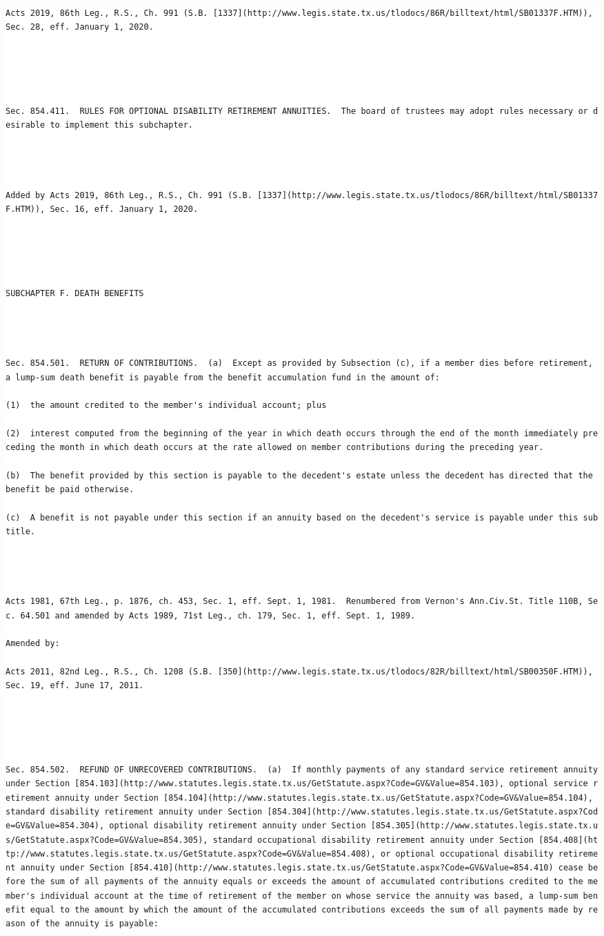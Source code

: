     Acts 2019, 86th Leg., R.S., Ch. 991 (S.B. [1337](http://www.legis.state.tx.us/tlodocs/86R/billtext/html/SB01337F.HTM)), Sec. 28, eff. January 1, 2020.
    
    
    
    
    
    Sec. 854.411.  RULES FOR OPTIONAL DISABILITY RETIREMENT ANNUITIES.  The board of trustees may adopt rules necessary or desirable to implement this subchapter.
    
    
    
    
    Added by Acts 2019, 86th Leg., R.S., Ch. 991 (S.B. [1337](http://www.legis.state.tx.us/tlodocs/86R/billtext/html/SB01337F.HTM)), Sec. 16, eff. January 1, 2020.
    
    
    
    
    
    SUBCHAPTER F. DEATH BENEFITS
    
      
    
    
    Sec. 854.501.  RETURN OF CONTRIBUTIONS.  (a)  Except as provided by Subsection (c), if a member dies before retirement, a lump-sum death benefit is payable from the benefit accumulation fund in the amount of:
    
    (1)  the amount credited to the member's individual account; plus
    
    (2)  interest computed from the beginning of the year in which death occurs through the end of the month immediately preceding the month in which death occurs at the rate allowed on member contributions during the preceding year.
    
    (b)  The benefit provided by this section is payable to the decedent's estate unless the decedent has directed that the benefit be paid otherwise.
    
    (c)  A benefit is not payable under this section if an annuity based on the decedent's service is payable under this subtitle.
    
    
    
    
    Acts 1981, 67th Leg., p. 1876, ch. 453, Sec. 1, eff. Sept. 1, 1981.  Renumbered from Vernon's Ann.Civ.St. Title 110B, Sec. 64.501 and amended by Acts 1989, 71st Leg., ch. 179, Sec. 1, eff. Sept. 1, 1989.
    
    Amended by: 
    
    Acts 2011, 82nd Leg., R.S., Ch. 1208 (S.B. [350](http://www.legis.state.tx.us/tlodocs/82R/billtext/html/SB00350F.HTM)), Sec. 19, eff. June 17, 2011.
    
    
    
    
    
    Sec. 854.502.  REFUND OF UNRECOVERED CONTRIBUTIONS.  (a)  If monthly payments of any standard service retirement annuity under Section [854.103](http://www.statutes.legis.state.tx.us/GetStatute.aspx?Code=GV&Value=854.103), optional service retirement annuity under Section [854.104](http://www.statutes.legis.state.tx.us/GetStatute.aspx?Code=GV&Value=854.104), standard disability retirement annuity under Section [854.304](http://www.statutes.legis.state.tx.us/GetStatute.aspx?Code=GV&Value=854.304), optional disability retirement annuity under Section [854.305](http://www.statutes.legis.state.tx.us/GetStatute.aspx?Code=GV&Value=854.305), standard occupational disability retirement annuity under Section [854.408](http://www.statutes.legis.state.tx.us/GetStatute.aspx?Code=GV&Value=854.408), or optional occupational disability retirement annuity under Section [854.410](http://www.statutes.legis.state.tx.us/GetStatute.aspx?Code=GV&Value=854.410) cease before the sum of all payments of the annuity equals or exceeds the amount of accumulated contributions credited to the member's individual account at the time of retirement of the member on whose service the annuity was based, a lump-sum benefit equal to the amount by which the amount of the accumulated contributions exceeds the sum of all payments made by reason of the annuity is payable:
    